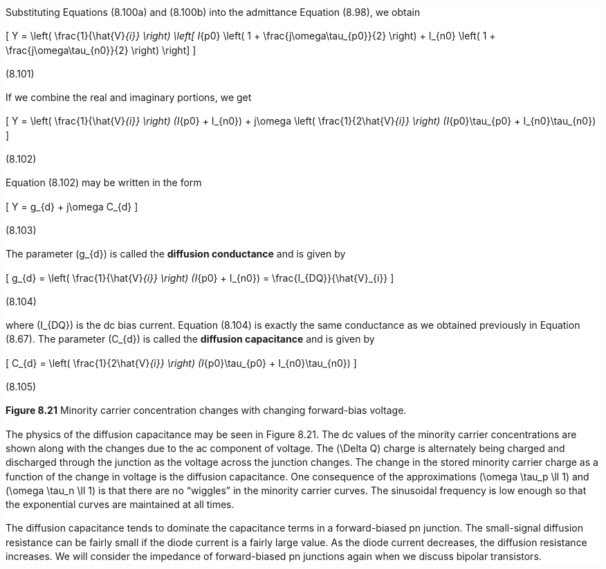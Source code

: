 Substituting Equations (8.100a) and (8.100b) into the admittance Equation (8.98), we obtain

\[
Y = \left( \frac{1}{\hat{V}_{i}} \right) \left[ I_{p0} \left( 1 + \frac{j\omega\tau_{p0}}{2} \right) + I_{n0} \left( 1 + \frac{j\omega\tau_{n0}}{2} \right) \right]
\]

(8.101)

If we combine the real and imaginary portions, we get

\[
Y = \left( \frac{1}{\hat{V}_{i}} \right) (I_{p0} + I_{n0}) + j\omega \left( \frac{1}{2\hat{V}_{i}} \right) (I_{p0}\tau_{p0} + I_{n0}\tau_{n0})
\]

(8.102)

Equation (8.102) may be written in the form

\[
Y = g_{d} + j\omega C_{d}
\]

(8.103)

The parameter \(g_{d}\) is called the **diffusion conductance** and is given by

\[
g_{d} = \left( \frac{1}{\hat{V}_{i}} \right) (I_{p0} + I_{n0}) = \frac{I_{DQ}}{\hat{V}_{i}}
\]

(8.104)

where \(I_{DQ}\) is the dc bias current. Equation (8.104) is exactly the same conductance as we obtained previously in Equation (8.67). The parameter \(C_{d}\) is called the **diffusion capacitance** and is given by

\[
C_{d} = \left( \frac{1}{2\hat{V}_{i}} \right) (I_{p0}\tau_{p0} + I_{n0}\tau_{n0})
\]

(8.105)

**Figure 8.21** Minority carrier concentration changes with changing forward-bias voltage.

The physics of the diffusion capacitance may be seen in Figure 8.21. The dc values of the minority carrier concentrations are shown along with the changes due to the ac component of voltage. The \(\Delta Q\) charge is alternately being charged and discharged through the junction as the voltage across the junction changes. The change in the stored minority carrier charge as a function of the change in voltage is the diffusion capacitance. One consequence of the approximations \(\omega \tau_p \ll 1\) and \(\omega \tau_n \ll 1\) is that there are no “wiggles” in the minority carrier curves. The sinusoidal frequency is low enough so that the exponential curves are maintained at all times.

The diffusion capacitance tends to dominate the capacitance terms in a forward-biased pn junction. The small-signal diffusion resistance can be fairly small if the diode current is a fairly large value. As the diode current decreases, the diffusion resistance increases. We will consider the impedance of forward-biased pn junctions again when we discuss bipolar transistors.
